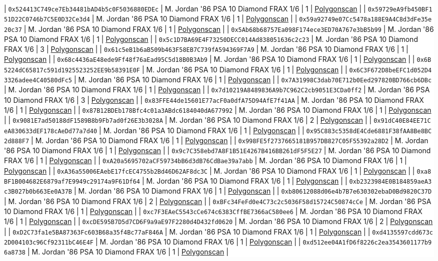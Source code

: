 | `0x524413C749ce7Eb34481bAD4b5c0F5036880EDEc` | M. Jordan '86 PSA 10 Diamond FRAX 1/6 | 1 | [Polygonscan](https://polygonscan.com/tx/0xe805435ab33fd03a9dcdd1f7eac0527bb9df4ea1cbd3d2e7dbc7ad6953794f8e) |
| `0x59729eA9fb450BF151D22C0746b7C5E0D32Ce3d4` | M. Jordan '86 PSA 10 Diamond FRAX 1/6 | 1 | [Polygonscan](https://polygonscan.com/tx/0xd571daabb1fb29dfbd01b3ed3bb28d77828e847394e8ddfac4c8d9e19e84029a) |
| `0x59a92749e07Cc5478a188E9A4C8d3dFe35e20c37` | M. Jordan '86 PSA 10 Diamond FRAX 1/6 | 1 | [Polygonscan](https://polygonscan.com/tx/0x55c8bd8b3ceaf57763d011515d91863f9cb4f6be4363aa68cc883f08dec12254) |
| `0x5Ab68b68757Ea098F174ece3ED70A767e3bB5b99` | M. Jordan '86 PSA 10 Diamond FRAX 1/6 | 1 | [Polygonscan](https://polygonscan.com/tx/0x447d323b64312cf1c44feb4a1df64c1c3a2b998425c77e932929a2f307e75985) |
| `0x5c1D7BA69E4F73250DECC014Ad838051636c2c23` | M. Jordan '86 PSA 10 Diamond FRAX 1/6 | 3 | [Polygonscan](https://polygonscan.com/tx/0x466cae0f281276c00ab07f22ad7be949eabced8d7e8b49b29a928050953e7859) |
| `0x61c5eB1b6aB509b463F58EB7C739fA594369F7A9` | M. Jordan '86 PSA 10 Diamond FRAX 1/6 | 1 | [Polygonscan](https://polygonscan.com/tx/0x5ce3725ff62ed2e0eedca76981a92f526a8865de6758fc6b12e0bfa0b0478260) |
| `0x68c4436aE48ede9Ff48f76aEad95C5d18B0B3Ab9` | M. Jordan '86 PSA 10 Diamond FRAX 1/6 | 1 | [Polygonscan](https://polygonscan.com/tx/0x291b9e9572a91d6c4559ef9277f2f7680c39da093cb8bbd884343c333bd1da29) |
| `0x6B5224dC65817c591d1925523252EE9b58391E0F` | M. Jordan '86 PSA 10 Diamond FRAX 1/6 | 1 | [Polygonscan](https://polygonscan.com/tx/0x05d47e717f5d42a38f3565d92952f25faa86f6363b7173fdbae0de5b38c5eb11) |
| `0x6C3F672D8beEFC1d052D43326adee4C40580dFc5` | M. Jordan '86 PSA 10 Diamond FRAX 1/6 | 1 | [Polygonscan](https://polygonscan.com/tx/0xfc9936b52aad20a242e3e33ebd5eaaee51a0344539a3a496dff3cab48921448c) |
| `0x7A31998C3dab70E712b0Eed297820BD766cb6DBc` | M. Jordan '86 PSA 10 Diamond FRAX 1/6 | 1 | [Polygonscan](https://polygonscan.com/tx/0xa378765c4fdd47dd63addb71c748cf89cf85dc3ef5b9ab4fc5d8ecd3d21efdc1) |
| `0x7d10219A8489836A9b7C962C2cb9051E3CDa0ff2` | M. Jordan '86 PSA 10 Diamond FRAX 1/6 | 3 | [Polygonscan](https://polygonscan.com/tx/0x1b7549a6cb044bb9b4014376a434f783ea94b231ec277ad58abda6ca7dfc4e05) |
| `0x83FFE44de15601E77acF0a0dfA75D94AfE7f41AA` | M. Jordan '86 PSA 10 Diamond FRAX 1/6 | 1 | [Polygonscan](https://polygonscan.com/tx/0x8d7b066aec3ca45c5cdbb9c1674f7bf8264acf83b11c829813a3bf2ab4b3a604) |
| `0x87B12BDEb178Bfc4c01a3ABdc6184040dA677992` | M. Jordan '86 PSA 10 Diamond FRAX 1/6 | 1 | [Polygonscan](https://polygonscan.com/tx/0x51b4c809436767a0b80c51c53a1e3ec5ea4268747464d40ebcdba2ec646d78fd) |
| `0x9081E7ad50188dF1589B8b9Fb7ad0f26E3b3028A` | M. Jordan '86 PSA 10 Diamond FRAX 1/6 | 2 | [Polygonscan](https://polygonscan.com/tx/0x4c3233c9842903e6c7b3285aa5d54197442bee4efc06c55d07e24a0f38d011e6) |
| `0x91dC40E84EE71CeA830633dEF178cAeDd77a7d40` | M. Jordan '86 PSA 10 Diamond FRAX 1/6 | 1 | [Polygonscan](https://polygonscan.com/tx/0xe27fd7741db82815c1096ff768ee4c9793c3135b27dfd5167b3a5250c7fc13b1) |
| `0x95C883c5358dE4Cde6881F38fAA8Be8BC2d888F7` | M. Jordan '86 PSA 10 Diamond FRAX 1/6 | 1 | [Polygonscan](https://polygonscan.com/tx/0x1f6ec921b92fedca94a748eae7f5174b863de117f54dd1f898c797c7ff2c33d8) |
| `0x998FE5f2737665181B957DB827C05F55392a28D2` | M. Jordan '86 PSA 10 Diamond FRAX 1/6 | 1 | [Polygonscan](https://polygonscan.com/tx/0x1ec189b39813034d7222a7895872a88a046f3b3064ca6bc04cd27e62ea185ad6) |
| `0x9c7C358ebd7A8F1B51E4267B416BB261dF5F5E27` | M. Jordan '86 PSA 10 Diamond FRAX 1/6 | 1 | [Polygonscan](https://polygonscan.com/tx/0x847ef67c824b19cdd740c6c5c25bc3b7ec91cd98fba8508a8e6f3ac5c293b425) |
| `0xA20a5695702aCF59734bB6d3dB76CdBae39a7abb` | M. Jordan '86 PSA 10 Diamond FRAX 1/6 | 1 | [Polygonscan](https://polygonscan.com/tx/0x9c4bd6fca9bbc5581b3acb133d2739162a3a8829c5dc0385f2032c8150ac2027) |
| `0xA36a55006EAebE17fcEC4755b2Bd46D62AF8dc3C` | M. Jordan '86 PSA 10 Diamond FRAX 1/6 | 1 | [Polygonscan](https://polygonscan.com/tx/0x80cc2065d70b1f22380ed5f5ffdd4fa07ddac13f68090399547ecbff771d81d0) |
| `0xa8BF1B004682E6879af7E9949c29174a9F61Df64` | M. Jordan '86 PSA 10 Diamond FRAX 1/6 | 1 | [Polygonscan](https://polygonscan.com/tx/0x8a9693b036ed0dc434f0200c6c4fd556e38fca2c75a8e0b0ef74db138a2415da) |
| `0xb2323984E0B184859aeA3c3B027b0b663Ee0A37B` | M. Jordan '86 PSA 10 Diamond FRAX 1/6 | 1 | [Polygonscan](https://polygonscan.com/tx/0xe857bd1efa98abf2927ad04a68db7ff6e50da5b1efac1db8847b8e233563f5ed) |
| `0xb80612088d06e4b7B7e630302ebaD0Bd9820C37D` | M. Jordan '86 PSA 10 Diamond FRAX 1/6 | 2 | [Polygonscan](https://polygonscan.com/tx/0x1c8bd6cd9e5ae1be5f8dfd7d40192d7530c4757759a74b1f7423a5d843653d88) |
| `0xBFc34FeFd0e4C73c2c5036F58d15724C50874cCe` | M. Jordan '86 PSA 10 Diamond FRAX 1/6 | 1 | [Polygonscan](https://polygonscan.com/tx/0x6ca287e83d03c4197649843bba834db2e7b0dde432a47048421ecb8226389860) |
| `0xc7F3EAeC5543cCe674c6383CffBE7366aC580ee6` | M. Jordan '86 PSA 10 Diamond FRAX 1/6 | 1 | [Polygonscan](https://polygonscan.com/tx/0x5eaed414b754de84356e1c523cc2c5f8da4d4f01dde717c3aec8978da8f35723) |
| `0xcDE595B7D5d7CD6F9a9aE97F2280d4D432fd0620` | M. Jordan '86 PSA 10 Diamond FRAX 1/6 | 2 | [Polygonscan](https://polygonscan.com/tx/0x59b77fdc6ba5e0eb5e5c83200d4eca7f106d2001f0b9dee199564b0f19441760) |
| `0xD2C73fa1e5BA87363Fc603B68a35f4Bc77aF846A` | M. Jordan '86 PSA 10 Diamond FRAX 1/6 | 1 | [Polygonscan](https://polygonscan.com/tx/0xef643f16b4ab19621e01a733c33b3109856eb3181d7d608c93ff150cd7a6233c) |
| `0xd4135597cdd673c2D004103c96Cf92311bC46E4F` | M. Jordan '86 PSA 10 Diamond FRAX 1/6 | 1 | [Polygonscan](https://polygonscan.com/tx/0xd8583b25da807326a015d02ede2c7c7ec22158006b07bc4849a3eea469a604ec) |
| `0xd512ee04A1fD6f8226c2ea3543601177b96a8738` | M. Jordan '86 PSA 10 Diamond FRAX 1/6 | 1 | [Polygonscan](https://polygonscan.com/tx/0xd2b1354ba5395bd27a5bee1396a39e0f90b9740b1c779e624275a753e68d29e8) |